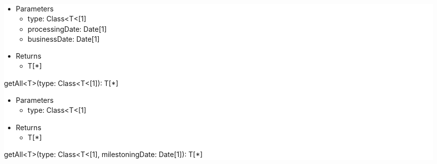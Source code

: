 <div class="pureGrammar-functionDetails">
<div class="pureGrammar-functionParameters">

- <span class="pureGrammar-parametersLabel">Parameters</span>
  - <span class="pureGrammar-parameterName">type</span>: <span class="pureGrammar-genericType">Class&#60;<span class="pureGrammar-genericType">T</span>&#60;</span>[<span class="pureGrammar-multiplicity">1</span>]
  - <span class="pureGrammar-parameterName">processingDate</span>: <span class="pureGrammar-genericType">Date</span>[<span class="pureGrammar-multiplicity">1</span>]
  - <span class="pureGrammar-parameterName">businessDate</span>: <span class="pureGrammar-genericType">Date</span>[<span class="pureGrammar-multiplicity">1</span>]

</div>
<div class="pureGrammar-functionReturns">

- <span class="pureGrammar-returnsLabel">Returns</span>
  - <span class="pureGrammar-genericType">T</span>[<span class="pureGrammar-multiplicity">&#42;</span>]

</div>
<div class="pureGrammar-functionUsage">

</div>
</div>
</div>

<div class="pureGrammar-function"><div class="pureGrammar-functionSignature"><span class="pureGrammar-functionName">getAll</span>&#60;T&#62;(<span class="pureGrammar-functionVariable">type</span>: <span class="pureGrammar-genericType">Class&#60;<span class="pureGrammar-genericType">T</span>&#60;</span>[<span class="pureGrammar-multiplicity">1</span>]): <span class="pureGrammar-genericType">T</span>[<span class="pureGrammar-multiplicity">&#42;</span>]</div>

<div class="pureGrammar-functionDetails">
<div class="pureGrammar-functionParameters">

- <span class="pureGrammar-parametersLabel">Parameters</span>
  - <span class="pureGrammar-parameterName">type</span>: <span class="pureGrammar-genericType">Class&#60;<span class="pureGrammar-genericType">T</span>&#60;</span>[<span class="pureGrammar-multiplicity">1</span>]

</div>
<div class="pureGrammar-functionReturns">

- <span class="pureGrammar-returnsLabel">Returns</span>
  - <span class="pureGrammar-genericType">T</span>[<span class="pureGrammar-multiplicity">&#42;</span>]

</div>
<div class="pureGrammar-functionUsage">

</div>
</div>
</div>

<div class="pureGrammar-function"><div class="pureGrammar-functionSignature"><span class="pureGrammar-functionName">getAll</span>&#60;T&#62;(<span class="pureGrammar-functionVariable">type</span>: <span class="pureGrammar-genericType">Class&#60;<span class="pureGrammar-genericType">T</span>&#60;</span>[<span class="pureGrammar-multiplicity">1</span>], <span class="pureGrammar-functionVariable">milestoningDate</span>: <span class="pureGrammar-genericType">Date</span>[<span class="pureGrammar-multiplicity">1</span>]): <span class="pureGrammar-genericType">T</span>[<span class="pureGrammar-multiplicity">&#42;</span>]</div>
